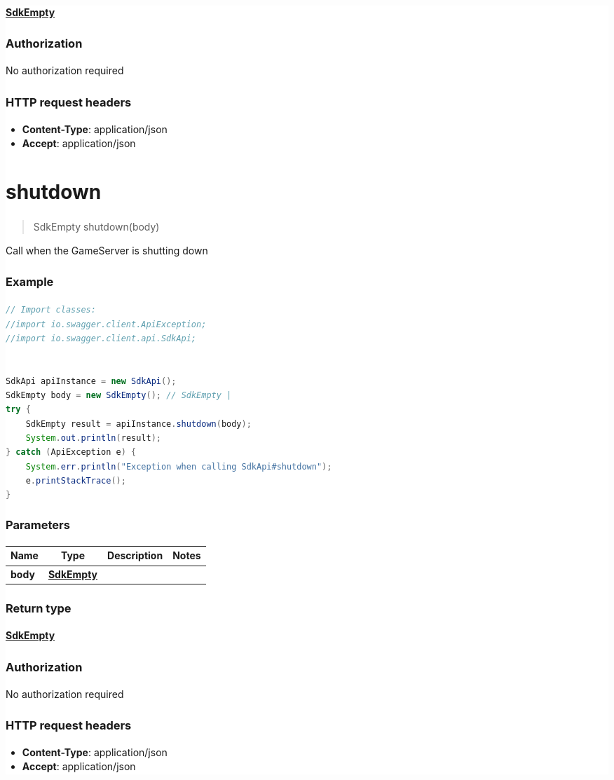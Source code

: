 [**SdkEmpty**](SdkEmpty.md)

### Authorization

No authorization required

### HTTP request headers

 - **Content-Type**: application/json
 - **Accept**: application/json

<a name="shutdown"></a>
# **shutdown**
> SdkEmpty shutdown(body)

Call when the GameServer is shutting down

### Example
```java
// Import classes:
//import io.swagger.client.ApiException;
//import io.swagger.client.api.SdkApi;


SdkApi apiInstance = new SdkApi();
SdkEmpty body = new SdkEmpty(); // SdkEmpty | 
try {
    SdkEmpty result = apiInstance.shutdown(body);
    System.out.println(result);
} catch (ApiException e) {
    System.err.println("Exception when calling SdkApi#shutdown");
    e.printStackTrace();
}
```

### Parameters

Name | Type | Description  | Notes
------------- | ------------- | ------------- | -------------
 **body** | [**SdkEmpty**](SdkEmpty.md)|  |

### Return type

[**SdkEmpty**](SdkEmpty.md)

### Authorization

No authorization required

### HTTP request headers

 - **Content-Type**: application/json
 - **Accept**: application/json
